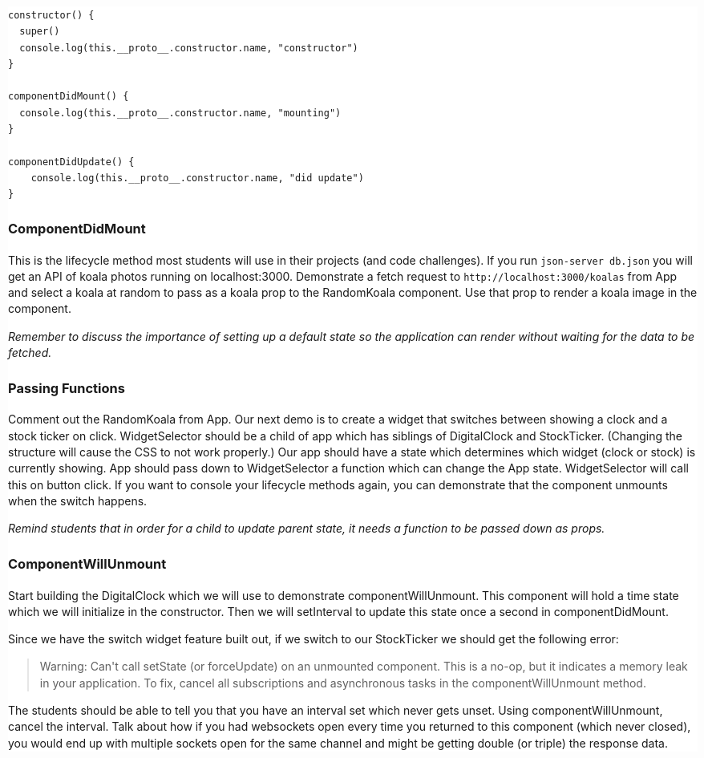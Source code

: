 ```
constructor() {
  super()
  console.log(this.__proto__.constructor.name, "constructor")
}

componentDidMount() {
  console.log(this.__proto__.constructor.name, "mounting")
}

componentDidUpdate() {
    console.log(this.__proto__.constructor.name, "did update")
}
```

### ComponentDidMount
This is the lifecycle method most students will use in their projects (and code challenges). If you run `json-server db.json` you will get an API of koala photos running on localhost:3000. Demonstrate a fetch request to `http://localhost:3000/koalas` from App and select a koala at random to pass as a koala prop to the RandomKoala component. Use that prop to render a koala image in the component.

*Remember to discuss the importance of setting up a default state so the application can render without waiting for the data to be fetched.*

### Passing Functions
Comment out the RandomKoala from App. Our next demo is to create a widget that switches between showing a clock and a stock ticker on click. WidgetSelector should be a child of app which has siblings of DigitalClock and StockTicker. (Changing the structure will cause the CSS to not work properly.) Our app should have a state which determines which widget (clock or stock) is currently showing. App should pass down to WidgetSelector a function which can change the App state. WidgetSelector will call this on button click. If you want to console your lifecycle methods again, you can demonstrate that the component unmounts when the switch happens.

*Remind students that in order for a child to update parent state, it needs a function to be passed down as props.*

### ComponentWillUnmount
Start building the DigitalClock which we will use to demonstrate componentWillUnmount. This component will hold a time state which we will initialize in the constructor. Then we will setInterval to update this state once a second in componentDidMount.

Since we have the switch widget feature built out, if we switch to our StockTicker we should get the following error:

> Warning: Can't call setState (or forceUpdate) on an unmounted component. This is a no-op, but it indicates a memory leak in your application. To fix, cancel all subscriptions and asynchronous tasks in the componentWillUnmount method.

The students should be able to tell you that you have an interval set which never gets unset. Using componentWillUnmount, cancel the interval. Talk about how if you had websockets open every time you returned to this component (which never closed), you would end up with multiple sockets open for the same channel and might be getting double (or triple) the response data.
